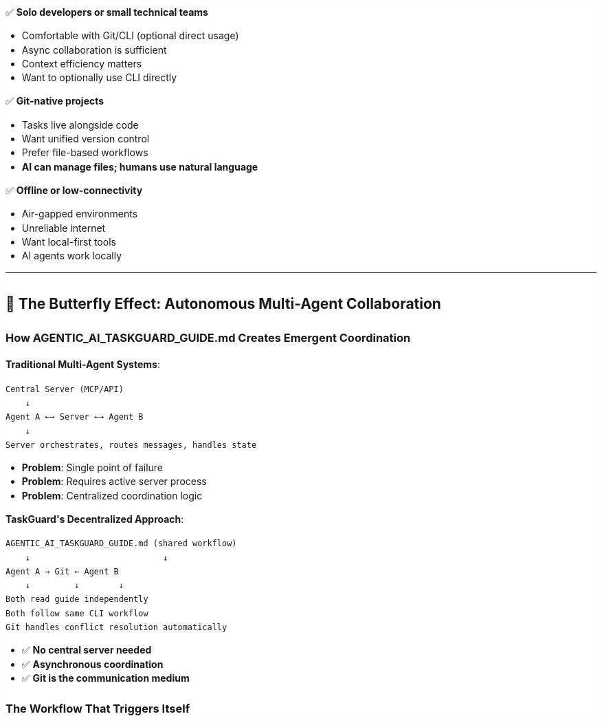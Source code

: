 ✅ **Solo developers or small technical teams**
- Comfortable with Git/CLI (optional direct usage)
- Async collaboration is sufficient
- Context efficiency matters
- Want to optionally use CLI directly

✅ **Git-native projects**
- Tasks live alongside code
- Want unified version control
- Prefer file-based workflows
- **AI can manage files; humans use natural language**

✅ **Offline or low-connectivity**
- Air-gapped environments
- Unreliable internet
- Want local-first tools
- AI agents work locally

---

## 🦋 The Butterfly Effect: Autonomous Multi-Agent Collaboration

### How AGENTIC_AI_TASKGUARD_GUIDE.md Creates Emergent Coordination

**Traditional Multi-Agent Systems**:
```
Central Server (MCP/API)
    ↓
Agent A ←→ Server ←→ Agent B
    ↓
Server orchestrates, routes messages, handles state
```
- **Problem**: Single point of failure
- **Problem**: Requires active server process
- **Problem**: Centralized coordination logic

**TaskGuard's Decentralized Approach**:
```
AGENTIC_AI_TASKGUARD_GUIDE.md (shared workflow)
    ↓                           ↓
Agent A → Git ← Agent B
    ↓         ↓        ↓
Both read guide independently
Both follow same CLI workflow
Git handles conflict resolution automatically
```
- ✅ **No central server needed**
- ✅ **Asynchronous coordination**
- ✅ **Git is the communication medium**

### The Workflow That Triggers Itself
